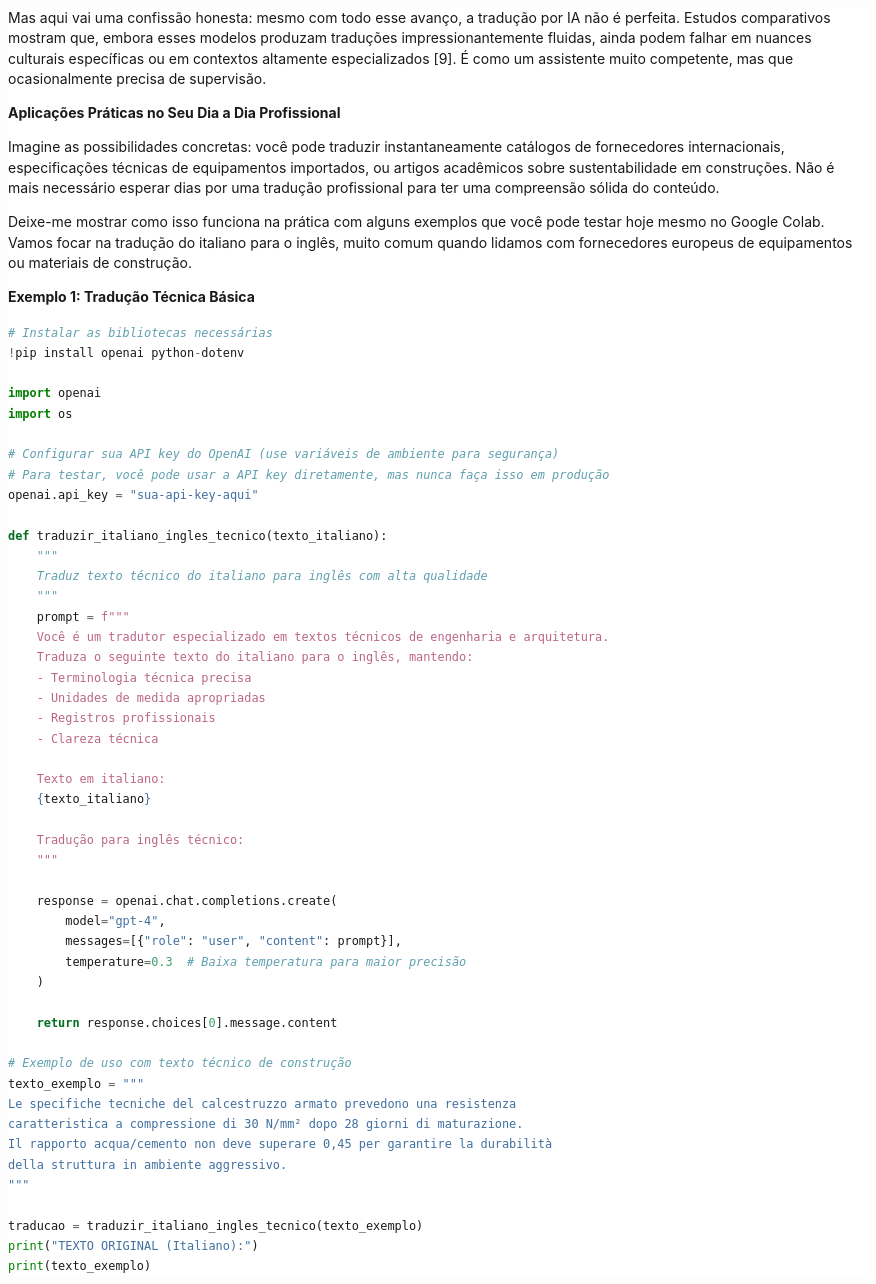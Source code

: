 Mas aqui vai uma confissão honesta: mesmo com todo esse avanço, a tradução por IA não é perfeita. Estudos comparativos mostram que, embora esses modelos produzam traduções impressionantemente fluidas, ainda podem falhar em nuances culturais específicas ou em contextos altamente especializados [9]. É como um assistente muito competente, mas que ocasionalmente precisa de supervisão.

**Aplicações Práticas no Seu Dia a Dia Profissional**

Imagine as possibilidades concretas: você pode traduzir instantaneamente catálogos de fornecedores internacionais, especificações técnicas de equipamentos importados, ou artigos acadêmicos sobre sustentabilidade em construções. Não é mais necessário esperar dias por uma tradução profissional para ter uma compreensão sólida do conteúdo.

Deixe-me mostrar como isso funciona na prática com alguns exemplos que você pode testar hoje mesmo no Google Colab. Vamos focar na tradução do italiano para o inglês, muito comum quando lidamos com fornecedores europeus de equipamentos ou materiais de construção.

**Exemplo 1: Tradução Técnica Básica**

```python
# Instalar as bibliotecas necessárias
!pip install openai python-dotenv

import openai
import os

# Configurar sua API key do OpenAI (use variáveis de ambiente para segurança)
# Para testar, você pode usar a API key diretamente, mas nunca faça isso em produção
openai.api_key = "sua-api-key-aqui"

def traduzir_italiano_ingles_tecnico(texto_italiano):
    """
    Traduz texto técnico do italiano para inglês com alta qualidade
    """
    prompt = f"""
    Você é um tradutor especializado em textos técnicos de engenharia e arquitetura.
    Traduza o seguinte texto do italiano para o inglês, mantendo:
    - Terminologia técnica precisa
    - Unidades de medida apropriadas
    - Registros profissionais
    - Clareza técnica
    
    Texto em italiano:
    {texto_italiano}
    
    Tradução para inglês técnico:
    """
    
    response = openai.chat.completions.create(
        model="gpt-4",
        messages=[{"role": "user", "content": prompt}],
        temperature=0.3  # Baixa temperatura para maior precisão
    )
    
    return response.choices[0].message.content

# Exemplo de uso com texto técnico de construção
texto_exemplo = """
Le specifiche tecniche del calcestruzzo armato prevedono una resistenza 
caratteristica a compressione di 30 N/mm² dopo 28 giorni di maturazione. 
Il rapporto acqua/cemento non deve superare 0,45 per garantire la durabilità 
della struttura in ambiente aggressivo.
"""

traducao = traduzir_italiano_ingles_tecnico(texto_exemplo)
print("TEXTO ORIGINAL (Italiano):")
print(texto_exemplo)
```